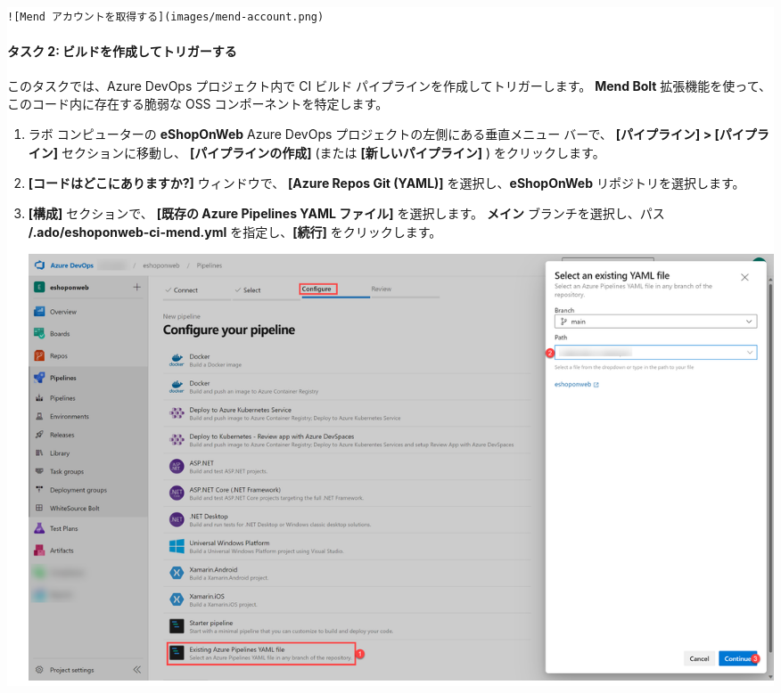     ![Mend アカウントを取得する](images/mend-account.png)

#### タスク 2: ビルドを作成してトリガーする

このタスクでは、Azure DevOps プロジェクト内で CI ビルド パイプラインを作成してトリガーします。 **Mend Bolt** 拡張機能を使って、このコード内に存在する脆弱な OSS コンポーネントを特定します。

1. ラボ コンピューターの **eShopOnWeb** Azure DevOps プロジェクトの左側にある垂直メニュー バーで、 **[パイプライン] > [パイプライン]** セクションに移動し、 **[パイプラインの作成]** (または **[新しいパイプライン]** ) をクリックします。

1. **[コードはどこにありますか?]** ウィンドウで、 **[Azure Repos Git (YAML)]** を選択し、**eShopOnWeb** リポジトリを選択します。

1. **[構成]** セクションで、 **[既存の Azure Pipelines YAML ファイル]** を選択します。 **メイン** ブランチを選択し、パス **/.ado/eshoponweb-ci-mend.yml** を指定し、**[続行]** をクリックします。

    ![パイプラインを選択する](images/select-pipeline.png)
